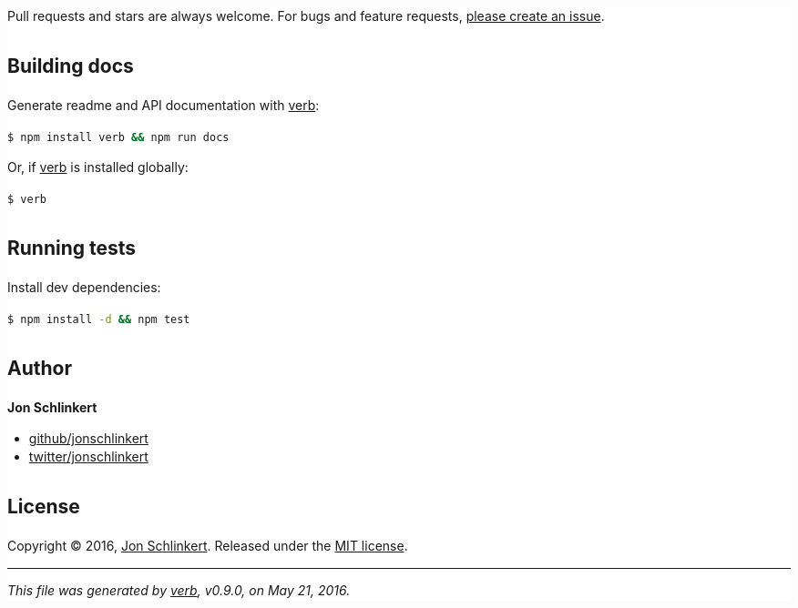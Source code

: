 Pull requests and stars are always welcome. For bugs and feature requests, [please create an issue](https://github.com/jonschlinkert/braces/issues/new).

## Building docs

Generate readme and API documentation with [verb](https://github.com/verbose/verb):

```sh
$ npm install verb && npm run docs
```

Or, if [verb](https://github.com/verbose/verb) is installed globally:

```sh
$ verb
```

## Running tests

Install dev dependencies:

```sh
$ npm install -d && npm test
```

## Author

**Jon Schlinkert**

* [github/jonschlinkert](https://github.com/jonschlinkert)
* [twitter/jonschlinkert](http://twitter.com/jonschlinkert)

## License

Copyright © 2016, [Jon Schlinkert](https://github.com/jonschlinkert).
Released under the [MIT license](https://github.com/jonschlinkert/braces/blob/master/LICENSE).

***

_This file was generated by [verb](https://github.com/verbose/verb), v0.9.0, on May 21, 2016._